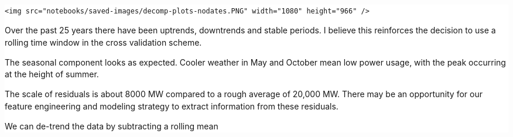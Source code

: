     <img src="notebooks/saved-images/decomp-plots-nodates.PNG" width="1080" height="966" />
</p> 


Over the past 25 years there have been uptrends, downtrends and stable periods. I believe this reinforces the decision to use a rolling time window in the cross validation scheme.

The seasonal component looks as expected. Cooler weather in May and October mean low power usage, with the peak occurring at the height of summer.

The scale of residuals is about 8000 MW compared to a rough average of 20,000 MW. There may be an opportunity for our feature engineering and modeling strategy to extract information from these residuals.

We can de-trend the data by subtracting a rolling mean
